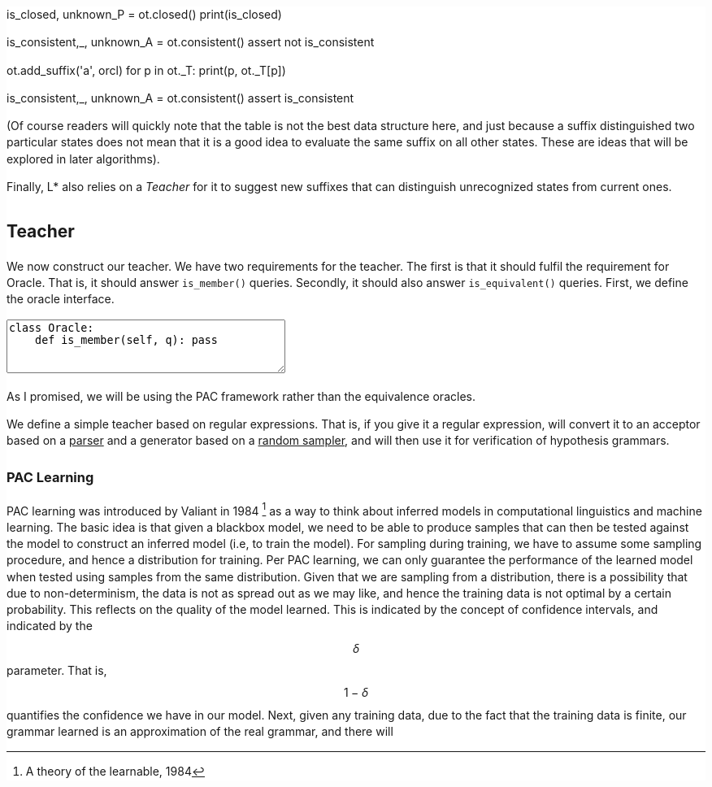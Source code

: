 is_closed, unknown_P = ot.closed()
print(is_closed)

is_consistent,_, unknown_A = ot.consistent()
assert not is_consistent

ot.add_suffix(&#x27;a&#x27;, orcl)
for p in ot._T: print(p, ot._T[p])

is_consistent,_, unknown_A = ot.consistent()
assert is_consistent
</textarea><br />
<pre class='Output' name='python_output'></pre>
<div name='python_canvas'></div>
</form>
(Of course readers will quickly note that the table is not the best data
structure here, and just because a suffix distinguished two particular
states does not mean that it is a good idea to evaluate the same suffix
on all other states. These are ideas that will be explored in later
algorithms).


Finally, L\* also relies on a *Teacher* for it to suggest new suffixes that
can distinguish unrecognized states from current ones.

## Teacher
We now construct our teacher. We have two requirements for the teacher.
The first is that it should fulfil the requirement for Oracle. That is,
it should answer `is_member()` queries. Secondly, it should also answer
`is_equivalent()` queries.
First, we define the oracle interface.


<form name='python_run_form'>
<textarea cols="40" rows="4" name='python_edit'>
class Oracle:
    def is_member(self, q): pass
</textarea><br />
<pre class='Output' name='python_output'></pre>
<div name='python_canvas'></div>
</form>
As I promised, we will be using the PAC framework rather than the equivalence
oracles. 

We define a simple teacher based on regular expressions. That is, if you
give it a regular expression, will convert it to an acceptor based on a
[parser](/post/2021/02/06/earley-parsing/) and a generator based on a
[random sampler](/post/2021/07/27/random-sampling-from-context-free-grammar/),
and will then use it for verification of hypothesis grammars.
### PAC Learning
PAC learning was introduced by Valiant in 1984 [^valiant1984] as a way to
think about inferred models in computational linguistics and machine learning.
The basic idea is that given a blackbox model, we need to be able to produce
samples that can then be tested against the model to construct an inferred
model (i.e, to train the model). For sampling during training, we have to
assume some sampling procedure, and hence a distribution for training.
Per PAC learning, we can only guarantee the performance of the
learned model when tested using samples from the same distribution. Given
that we are sampling from a distribution, there is a possibility that due
to non-determinism, the data is not as spread out as we may like, and hence
the training data is not optimal by a certain probability. This reflects on
the quality of the model learned. This is indicated by the concept of
confidence intervals, and indicated by the $$ \delta $$ parameter. That is,
$$ 1 - \delta $$ quantifies the confidence we have in our model. Next,
given any training data, due to the fact that the training data is finite,
our grammar learned is an approximation of the real grammar, and there will

[^angluin1987]: Learning Regular Sets from Queries and Counterexamples, 1987 
[^angluin1988]: Queries and Concept Learning, 1988
[^valiant1984]: A theory of the learnable, 1984
[^vaandrager2017model]: Model learning, Frits Vaandrager, 2017